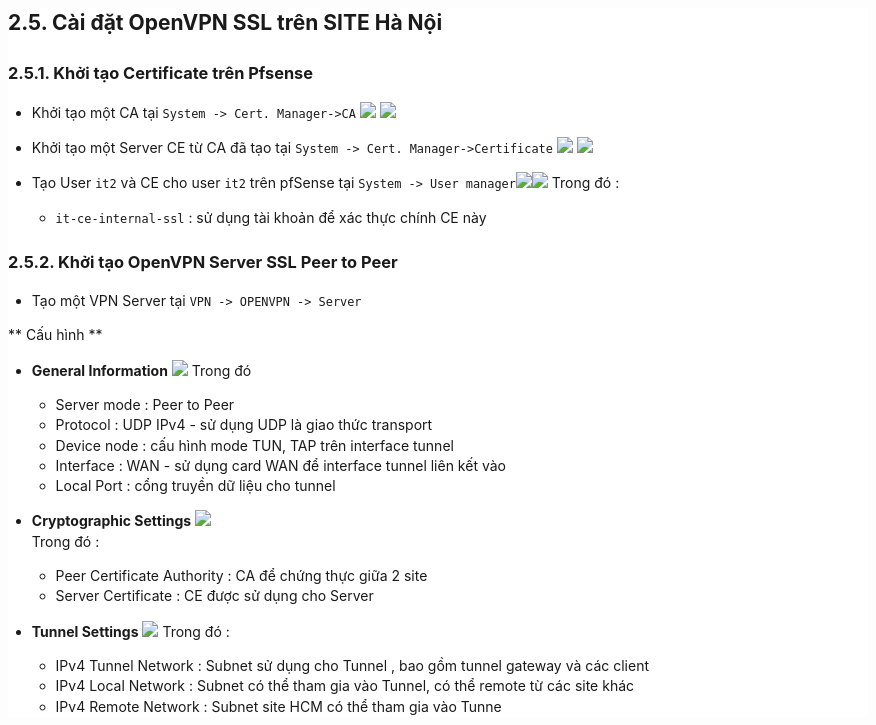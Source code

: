 ## 2.5. Cài đặt OpenVPN SSL trên SITE Hà Nội

### 2.5.1.  Khởi tạo Certificate trên Pfsense

- Khởi tạo một CA tại `System -> Cert. Manager->CA`
![](https://i.imgur.com/TRvV4Q9.png)
![](https://i.imgur.com/PWyn9BI.png)

- Khởi tạo một Server CE từ CA đã tạo  tại `System -> Cert. Manager->Certificate`
![](https://i.imgur.com/mKFhsLj.png)
![](https://i.imgur.com/GnuR0FN.png)

-   Tạo User `it2` và CE cho user `it2` trên pfSense tại  `System -> User manager`[![](https://camo.githubusercontent.com/923df6997f87b650e834e70bad5e8a229ba68dd3/68747470733a2f2f692e696d6775722e636f6d2f3872635362416c2e706e67)](https://camo.githubusercontent.com/923df6997f87b650e834e70bad5e8a229ba68dd3/68747470733a2f2f692e696d6775722e636f6d2f3872635362416c2e706e67)[![](https://camo.githubusercontent.com/2a8e7b2fef32df16f185366051fe232695d46c7d/68747470733a2f2f692e696d6775722e636f6d2f58754c3655674e2e706e67)](https://camo.githubusercontent.com/2a8e7b2fef32df16f185366051fe232695d46c7d/68747470733a2f2f692e696d6775722e636f6d2f58754c3655674e2e706e67)
	Trong đó :
	- `it-ce-internal-ssl` : sử dụng tài khoản để xác thực chính CE này
	
### 2.5.2. Khởi tạo OpenVPN Server SSL Peer to Peer 
- Tạo một VPN Server tại `VPN -> OPENVPN -> Server`

** Cấu hình **

- **General Information**
![](https://i.imgur.com/NKnaRRA.png)
	Trong đó
	- Server mode : Peer to Peer 
	- Protocol : UDP IPv4 - sử dụng UDP là giao thức transport 
	- Device node :  cấu hình mode TUN, TAP trên interface  tunnel 
	- Interface : WAN - sử dụng card WAN để interface tunnel liên kết vào
	- Local Port : cổng truyền dữ liệu cho tunnel

- **Cryptographic Settings**
![](https://i.imgur.com/1CthaCd.png)	
	Trong đó :
	- Peer Certificate Authority : CA để chứng thực giữa 2 site
	- Server Certificate : CE được sử dụng cho Server
- **Tunnel Settings**
![](https://i.imgur.com/gykxq3b.png)
	Trong đó :
	- IPv4 Tunnel Network : Subnet sử dụng cho Tunnel , bao gồm tunnel gateway và các client
	- IPv4 Local Network : Subnet có thể tham gia vào Tunnel, có thể remote từ các site khác
	- IPv4 Remote Network : Subnet site HCM có thể tham gia vào Tunne
